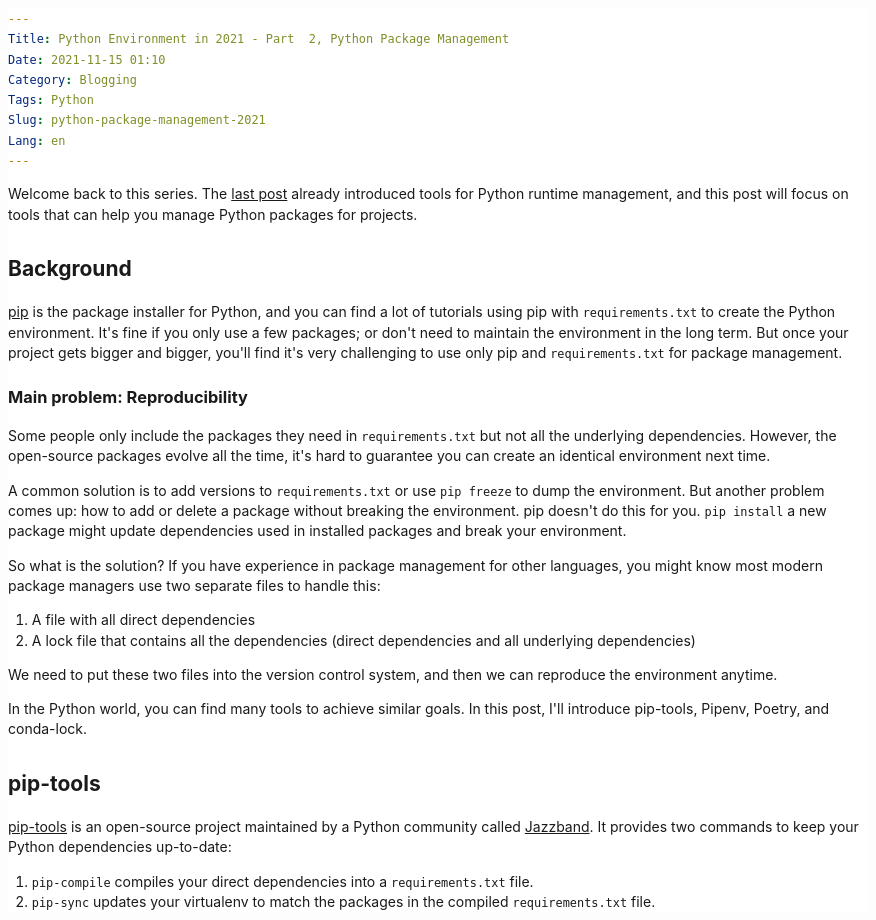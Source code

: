 ```yaml
---
Title: Python Environment in 2021 - Part  2, Python Package Management
Date: 2021-11-15 01:10
Category: Blogging
Tags: Python
Slug: python-package-management-2021
Lang: en
---
```

Welcome back to this series. The [last post](/en/python-runtime-management.html) already introduced tools for Python runtime management, and this post will focus on tools that can help you manage Python packages for projects.

## Background

[pip](https://pip.pypa.io/en/stable/) is the package installer for Python, and you can find a lot of tutorials using pip with `requirements.txt` to create the Python environment. It's fine if you only use a few packages; or don't need to maintain the environment in the long term. But once your project gets bigger and bigger, you'll find it's very challenging to use only pip and `requirements.txt` for package management.

### Main problem: Reproducibility

Some people only include the packages they need in `requirements.txt` but not all the underlying dependencies. However, the open-source packages evolve all the time, it's hard to guarantee you can create an identical environment next time.

A common solution is to add versions to `requirements.txt` or use `pip freeze` to dump the environment. But another problem comes up: how to add or delete a package without breaking the environment. pip doesn't do this for you. `pip install` a new package might update dependencies used in installed packages and break your environment.

So what is the solution? If you have experience in package management for other languages, you might know most modern package managers use two separate files to handle this:

1.  A file with all direct dependencies
2.  A lock file that contains all the dependencies (direct dependencies and all underlying dependencies)

We need to put these two files into the version control system, and then we can reproduce the environment anytime.

In the Python world, you can find many tools to achieve similar goals. In this post, I'll introduce pip-tools, Pipenv, Poetry, and conda-lock.

## pip-tools

[pip-tools](https://github.com/jazzband/pip-tools) is an open-source project maintained by a Python community called [Jazzband](https://jazzband.co/). It provides two commands to keep your Python dependencies up-to-date:

1.  `pip-compile` compiles your direct dependencies into a `requirements.txt` file.
2.  `pip-sync` updates your virtualenv to match the packages in the compiled `requirements.txt` file.
